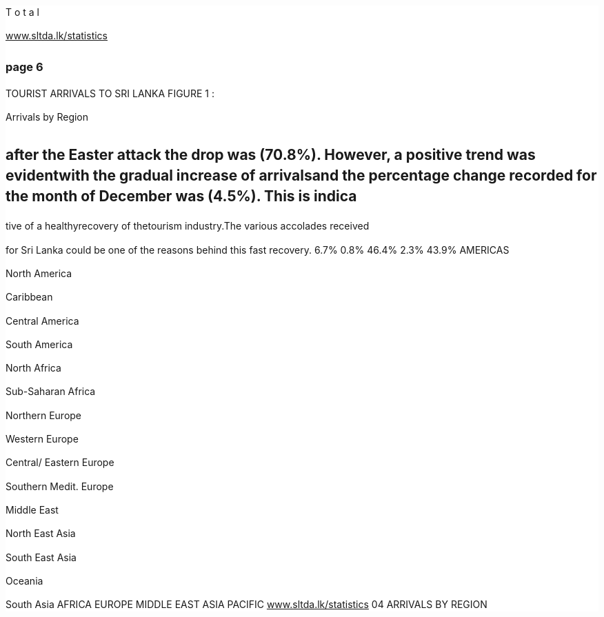 T
o
t
a
l
 
 
 
 
www.sltda.lk/statistics

### page 6
TOURIST ARRIVALS TO SRI LANKA
FIGURE 1 :
 
Arrivals by Region
 
 
after the Easter attack the drop was (70.8%).
However, a positive trend was evidentwith the gradual increase of arrivalsand the 
percentage change recorded for the month of December was (4.5%). This is indica
-

tive of a healthyrecovery of thetourism industry.The various accolades received 

for Sri Lanka could be one of the reasons behind this fast recovery.
6.7%
0.8%
46.4%
2.3%
43.9%
AMERICAS
 
North America
 
Caribbean
 
Central America
 
South America
 
North Africa
 
Sub-Saharan Africa
 
Northern Europe
 
Western Europe
 
Central/ Eastern Europe
 
Southern Medit. Europe
 
Middle East
 
North East Asia
 
South East Asia
 
Oceania
 
South Asia
AFRICA
EUROPE
MIDDLE EAST
ASIA PACIFIC
www.sltda.lk/statistics
04
ARRIVALS BY REGION

